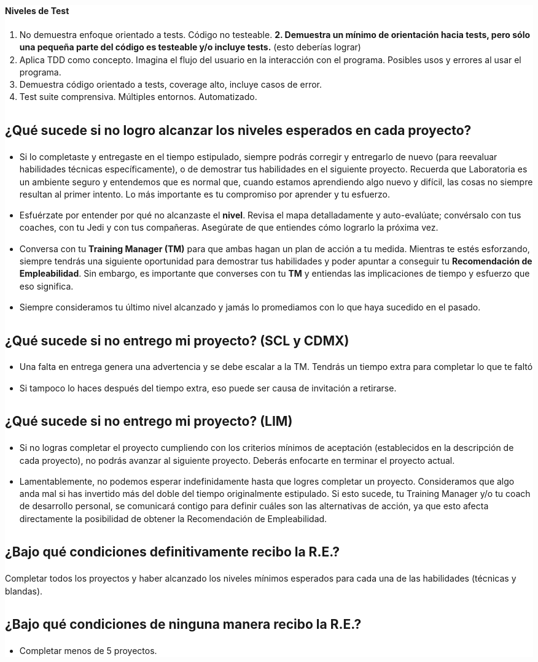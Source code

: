 #### Niveles de Test
1. No demuestra enfoque orientado a tests. Código no testeable.
**2. Demuestra un mínimo de orientación hacia tests, pero sólo una pequeña parte del código es testeable y/o incluye tests.** (esto deberías lograr)
3. Aplica TDD como concepto. Imagina el flujo del usuario en la interacción con el programa. Posibles usos y errores al usar el programa.
4. Demuestra código orientado a tests, coverage alto, incluye casos de error.
5. Test suite comprensiva. Múltiples entornos. Automatizado.

## ¿Qué sucede si no logro alcanzar los niveles esperados en cada proyecto?
* Si lo completaste y entregaste en el tiempo estipulado, siempre podrás corregir y entregarlo de nuevo \(para reevaluar habilidades técnicas específicamente\), o de demostrar tus habilidades en el siguiente proyecto. Recuerda que Laboratoria es un ambiente seguro y entendemos que es normal que, cuando estamos aprendiendo algo nuevo y difícil, las cosas no siempre resultan al primer intento. Lo más importante es tu compromiso por aprender y tu esfuerzo.

* Esfuérzate por entender por qué no alcanzaste el **nivel**. Revisa el mapa detalladamente y auto-evalúate; convérsalo con tus coaches, con tu Jedi y con tus compañeras. Asegúrate de que entiendes cómo lograrlo la próxima vez.

* Conversa con tu **Training Manager \(TM\)** para que ambas hagan un plan de acción a tu medida. Mientras te estés esforzando, siempre tendrás una siguiente oportunidad para demostrar tus habilidades y poder apuntar a conseguir tu **Recomendación de Empleabilidad**. Sin embargo, es importante que converses con tu **TM** y entiendas las implicaciones de tiempo y esfuerzo que eso significa.

* Siempre consideramos tu último nivel alcanzado y jamás lo promediamos con lo que haya sucedido en el pasado.

## ¿Qué sucede si no entrego mi proyecto? \(SCL y CDMX\)
* Una falta en entrega genera una advertencia y se debe escalar a la TM. Tendrás un tiempo extra para completar lo que te faltó

* Si tampoco lo haces después del tiempo extra, eso puede ser causa de invitación a retirarse.

## ¿Qué sucede si no entrego mi proyecto? \(LIM\)
* Si no logras completar el proyecto cumpliendo con los criterios mínimos de aceptación \(establecidos en la descripción de cada proyecto\), no podrás avanzar al siguiente proyecto. Deberás enfocarte en terminar el proyecto actual.

* Lamentablemente, no podemos esperar indefinidamente hasta que logres completar un proyecto. Consideramos que algo anda mal si has invertido más del doble del tiempo originalmente estipulado. Si esto sucede, tu Training Manager y/o tu coach de desarrollo personal, se comunicará contigo para definir cuáles son las alternativas de acción, ya que esto afecta directamente la posibilidad de obtener la Recomendación de Empleabilidad.

## ¿Bajo qué condiciones definitivamente recibo la R.E.?
Completar todos los proyectos y haber alcanzado los niveles mínimos esperados para cada una de las habilidades \(técnicas y blandas\).

## ¿Bajo qué condiciones de ninguna manera recibo la R.E.?
* Completar menos de 5 proyectos.
